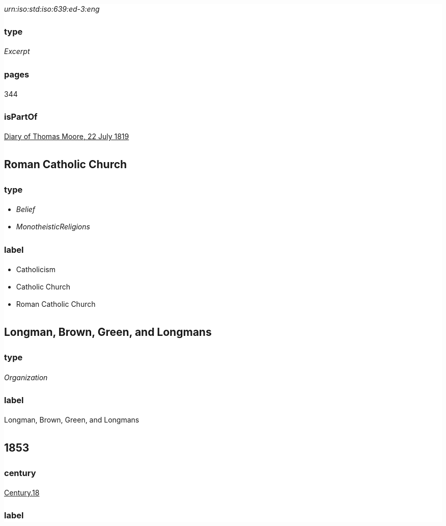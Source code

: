 *urn:iso:std:iso:639:ed-3:eng*

### type


*Excerpt*

### pages


344

### isPartOf


[Diary of Thomas Moore, 22 July 1819](#Diary-of-Thomas-Moore-22-July-1819)

## Roman Catholic Church

### type

 - *Belief*

 - *MonotheisticReligions*

### label

 - Catholicism

 - Catholic Church

 - Roman Catholic Church

## Longman, Brown, Green, and Longmans

### type


*Organization*

### label


Longman, Brown, Green, and Longmans

## 1853

### century


[Century.18](#Century.18)

### label

